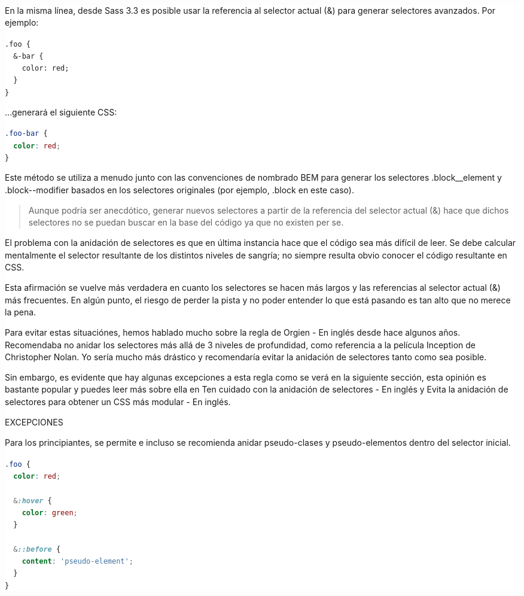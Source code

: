 En la misma línea, desde Sass 3.3 es posible usar la referencia al selector actual (&) para generar selectores avanzados. Por ejemplo:

```
.foo {
  &-bar {
    color: red;
  }
}
```

…generará el siguiente CSS:

```css
.foo-bar {
  color: red;
}
```
Este método se utiliza a menudo junto con las convenciones de nombrado BEM para generar los selectores .block__element y .block--modifier basados en los selectores originales (por ejemplo, .block en este caso).

>Aunque podría ser anecdótico, generar nuevos selectores a partir de la referencia del selector actual (&) hace que dichos selectores no se puedan buscar en la base del código ya que no existen per se.

El problema con la anidación de selectores es que en última instancia hace que el código sea más difícil de leer. Se debe calcular mentalmente el selector resultante de los distintos niveles de sangría; no siempre resulta obvio conocer el código resultante en CSS.

Esta afirmación se vuelve más verdadera en cuanto los selectores se hacen más largos y las referencias al selector actual (&) más frecuentes. En algún punto, el riesgo de perder la pista y no poder entender lo que está pasando es tan alto que no merece la pena.

Para evitar estas situaciónes, hemos hablado mucho sobre la regla de Orgien - En inglés desde hace algunos años. Recomendaba no anidar los selectores más allá de 3 niveles de profundidad, como referencia a la película Inception de Christopher Nolan. Yo sería mucho más drástico y recomendaría evitar la anidación de selectores tanto como sea posible.

Sin embargo, es evidente que hay algunas excepciones a esta regla como se verá en la siguiente sección, esta opinión es bastante popular y puedes leer más sobre ella en Ten cuidado con la anidación de selectores - En inglés y Evita la anidación de selectores para obtener un CSS más modular - En inglés.

EXCEPCIONES

Para los principiantes, se permite e incluso se recomienda anidar pseudo-clases y pseudo-elementos dentro del selector inicial.

```css
.foo {
  color: red;

  &:hover {
    color: green;
  }

  &::before {
    content: 'pseudo-element';
  }
}
```
